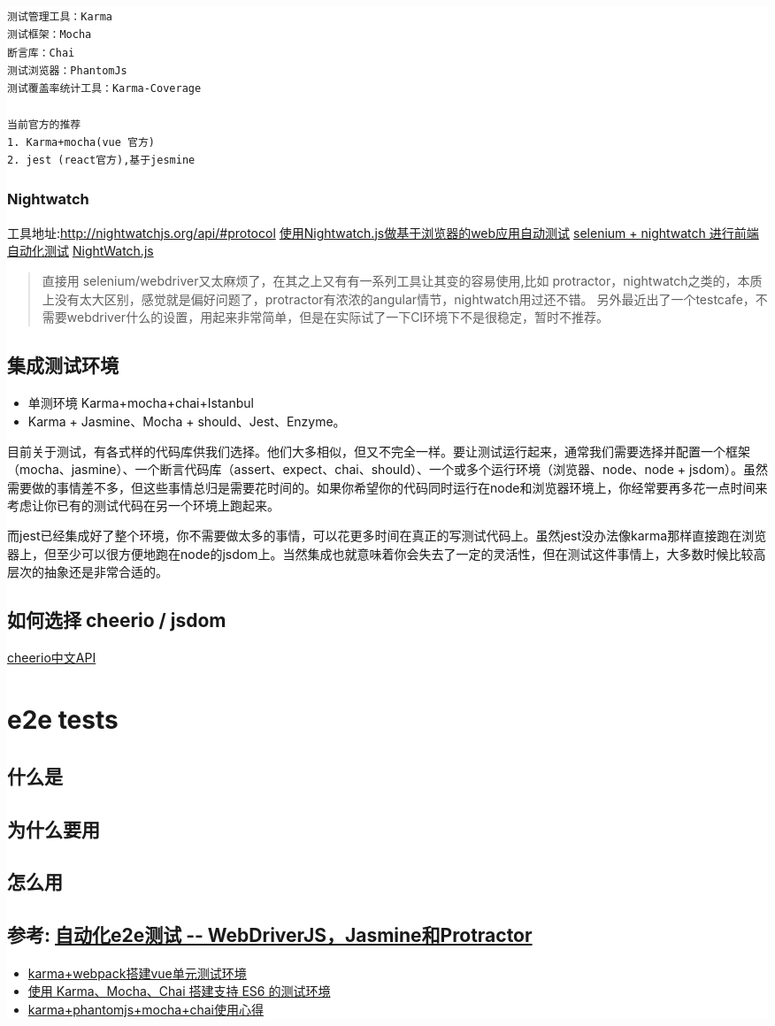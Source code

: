 ```
测试管理工具：Karma
测试框架：Mocha
断言库：Chai
测试浏览器：PhantomJs
测试覆盖率统计工具：Karma-Coverage

当前官方的推荐
1. Karma+mocha(vue 官方)
2. jest (react官方),基于jesmine
```
### Nightwatch
工具地址:http://nightwatchjs.org/api/#protocol
[使用Nightwatch.js做基于浏览器的web应用自动测试](http://blog.csdn.net/anlegor/article/details/22111453)
[selenium + nightwatch 进行前端自动化测试](http://www.jianshu.com/p/6f81fdf6f268)
[NightWatch.js]()


>直接用 selenium/webdriver又太麻烦了，在其之上又有有一系列工具让其变的容易使用,比如 protractor，nightwatch之类的，本质上没有太大区别，感觉就是偏好问题了，protractor有浓浓的angular情节，nightwatch用过还不错。 另外最近出了一个testcafe，不需要webdriver什么的设置，用起来非常简单，但是在实际试了一下CI环境下不是很稳定，暂时不推荐。

## 集成测试环境

* 单测环境 Karma+mocha+chai+Istanbul
*  Karma + Jasmine、Mocha + should、Jest、Enzyme。

目前关于测试，有各式样的代码库供我们选择。他们大多相似，但又不完全一样。要让测试运行起来，通常我们需要选择并配置一个框架（mocha、jasmine）、一个断言代码库（assert、expect、chai、should）、一个或多个运行环境（浏览器、node、node + jsdom）。虽然需要做的事情差不多，但这些事情总归是需要花时间的。如果你希望你的代码同时运行在node和浏览器环境上，你经常要再多花一点时间来考虑让你已有的测试代码在另一个环境上跑起来。

而jest已经集成好了整个环境，你不需要做太多的事情，可以花更多时间在真正的写测试代码上。虽然jest没办法像karma那样直接跑在浏览器上，但至少可以很方便地跑在node的jsdom上。当然集成也就意味着你会失去了一定的灵活性，但在测试这件事情上，大多数时候比较高层次的抽象还是非常合适的。


## 如何选择 cheerio / jsdom
[cheerio中文API](http://www.qdfuns.com/notes/14456/aac353db033f436a3819736358fb6a97.html)
# e2e tests 
## 什么是
## 为什么要用
## 怎么用

参考:
[自动化e2e测试 -- WebDriverJS，Jasmine和Protractor](http://sentsin.com/web/658.html)
---
* [karma+webpack搭建vue单元测试环境](http://www.jianshu.com/p/a515fbbdd1b2)
* [使用 Karma、Mocha、Chai 搭建支持 ES6 的测试环境](http://www.ituring.com.cn/article/264451?utm_source=tuicool&utm_medium=referral)
* [karma+phantomjs+mocha+chai使用心得](http://blog.csdn.net/sliver_ghost/article/details/43404687)
